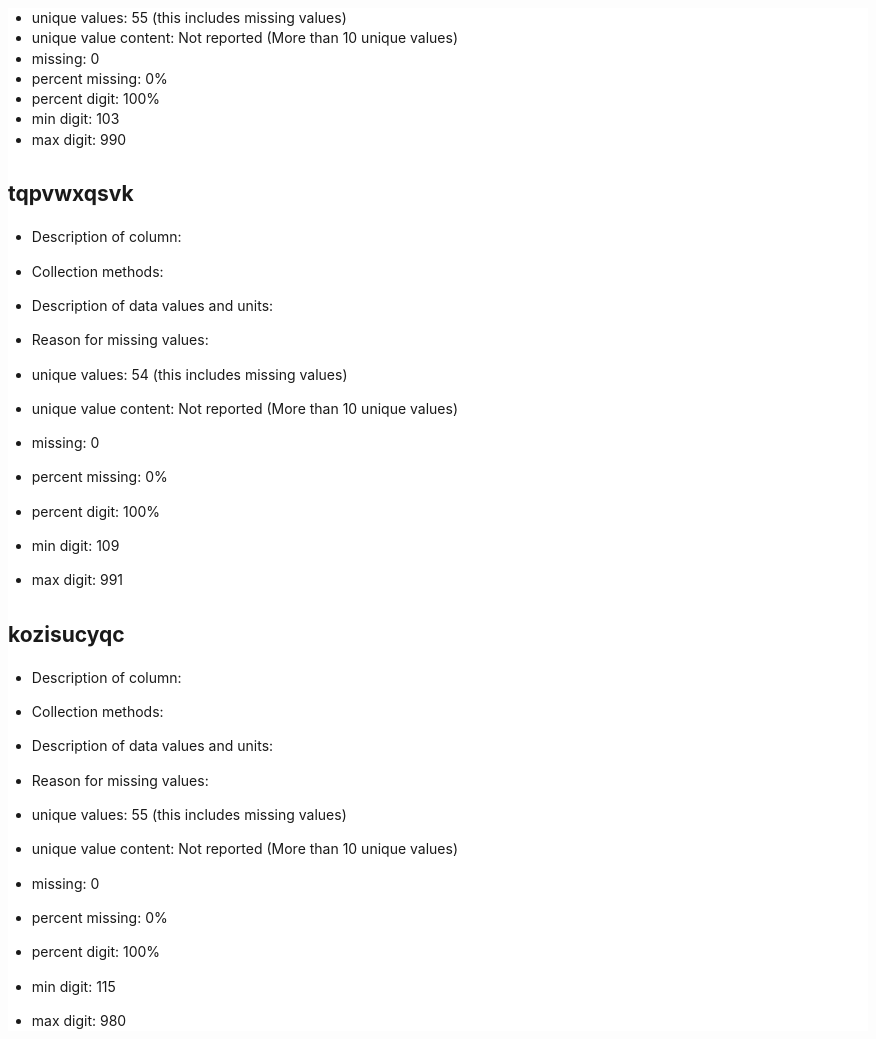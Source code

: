 * unique values: 55 (this includes missing values)
* unique value content: Not reported (More than 10 unique values)
* missing: 0
* percent missing: 0%
* percent digit: 100%
* min digit: 103
* max digit: 990

**tqpvwxqsvk**
------------
* Description of column: 
* Collection methods: 
* Description of data values and units: 
* Reason for missing values: 

* unique values: 54 (this includes missing values)
* unique value content: Not reported (More than 10 unique values)
* missing: 0
* percent missing: 0%
* percent digit: 100%
* min digit: 109
* max digit: 991

**kozisucyqc**
------------
* Description of column: 
* Collection methods: 
* Description of data values and units: 
* Reason for missing values: 

* unique values: 55 (this includes missing values)
* unique value content: Not reported (More than 10 unique values)
* missing: 0
* percent missing: 0%
* percent digit: 100%
* min digit: 115
* max digit: 980


